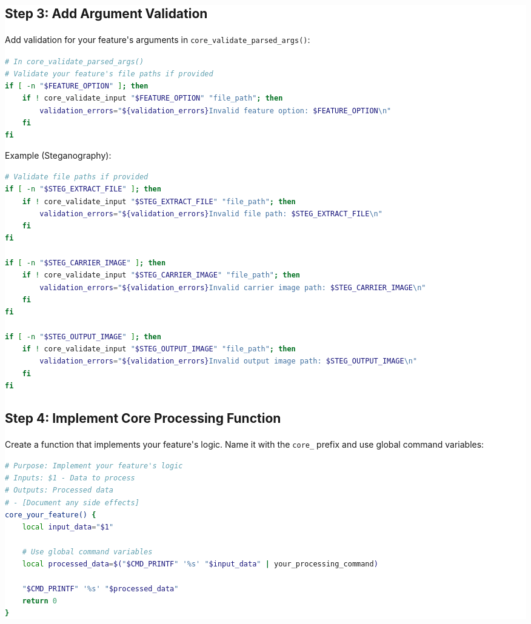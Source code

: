 ## Step 3: Add Argument Validation

Add validation for your feature's arguments in `core_validate_parsed_args()`:

```sh
# In core_validate_parsed_args()
# Validate your feature's file paths if provided
if [ -n "$FEATURE_OPTION" ]; then
    if ! core_validate_input "$FEATURE_OPTION" "file_path"; then
        validation_errors="${validation_errors}Invalid feature option: $FEATURE_OPTION\n"
    fi
fi
```

Example (Steganography):
```sh
# Validate file paths if provided
if [ -n "$STEG_EXTRACT_FILE" ]; then
    if ! core_validate_input "$STEG_EXTRACT_FILE" "file_path"; then
        validation_errors="${validation_errors}Invalid file path: $STEG_EXTRACT_FILE\n"
    fi
fi

if [ -n "$STEG_CARRIER_IMAGE" ]; then
    if ! core_validate_input "$STEG_CARRIER_IMAGE" "file_path"; then
        validation_errors="${validation_errors}Invalid carrier image path: $STEG_CARRIER_IMAGE\n"
    fi
fi

if [ -n "$STEG_OUTPUT_IMAGE" ]; then
    if ! core_validate_input "$STEG_OUTPUT_IMAGE" "file_path"; then
        validation_errors="${validation_errors}Invalid output image path: $STEG_OUTPUT_IMAGE\n"
    fi
fi
```

## Step 4: Implement Core Processing Function

Create a function that implements your feature's logic. Name it with the `core_` prefix and use global command variables:

```sh
# Purpose: Implement your feature's logic
# Inputs: $1 - Data to process
# Outputs: Processed data
# - [Document any side effects]
core_your_feature() {
    local input_data="$1"
    
    # Use global command variables
    local processed_data=$("$CMD_PRINTF" '%s' "$input_data" | your_processing_command)
    
    "$CMD_PRINTF" '%s' "$processed_data"
    return 0
}
```
